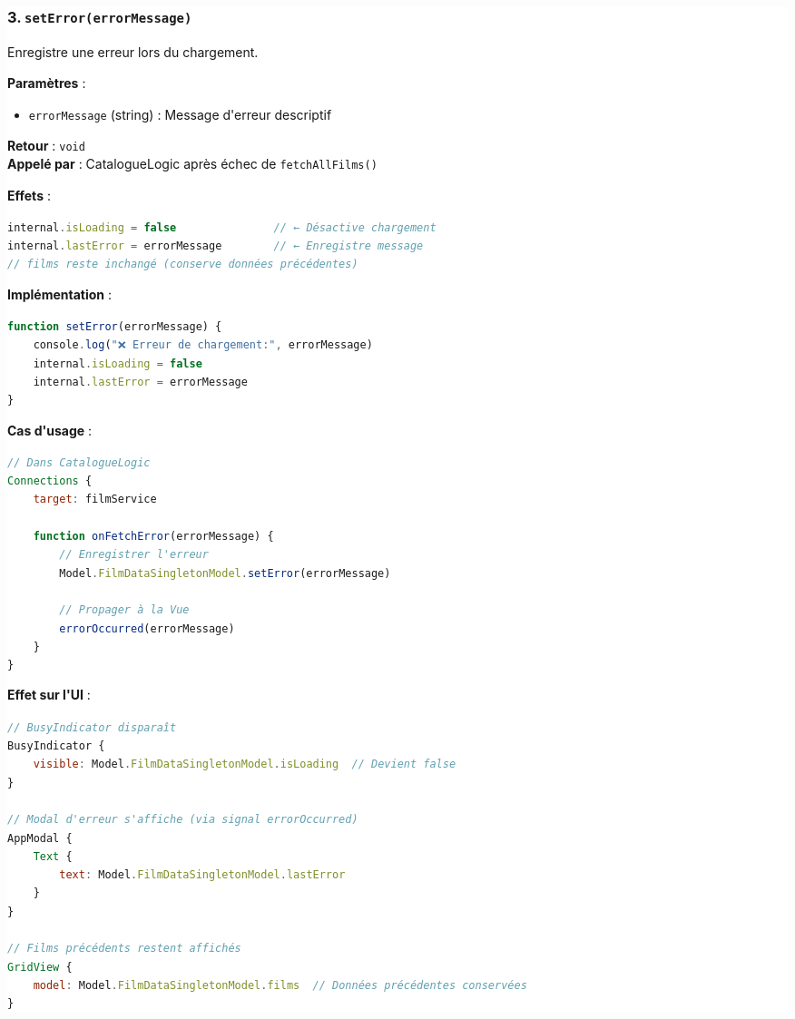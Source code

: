 
### 3. `setError(errorMessage)`

Enregistre une erreur lors du chargement.

**Paramètres** :

- `errorMessage` (string) : Message d'erreur descriptif

**Retour** : `void`  
**Appelé par** : CatalogueLogic après échec de `fetchAllFilms()`

**Effets** :

```javascript
internal.isLoading = false               // ← Désactive chargement
internal.lastError = errorMessage        // ← Enregistre message
// films reste inchangé (conserve données précédentes)
```

**Implémentation** :

```qml
function setError(errorMessage) {
    console.log("❌ Erreur de chargement:", errorMessage)
    internal.isLoading = false
    internal.lastError = errorMessage
}
```

**Cas d'usage** :

```qml
// Dans CatalogueLogic
Connections {
    target: filmService
    
    function onFetchError(errorMessage) {
        // Enregistrer l'erreur
        Model.FilmDataSingletonModel.setError(errorMessage)
        
        // Propager à la Vue
        errorOccurred(errorMessage)
    }
}
```

**Effet sur l'UI** :

```qml
// BusyIndicator disparaît
BusyIndicator {
    visible: Model.FilmDataSingletonModel.isLoading  // Devient false
}

// Modal d'erreur s'affiche (via signal errorOccurred)
AppModal {
    Text {
        text: Model.FilmDataSingletonModel.lastError
    }
}

// Films précédents restent affichés
GridView {
    model: Model.FilmDataSingletonModel.films  // Données précédentes conservées
}
```
